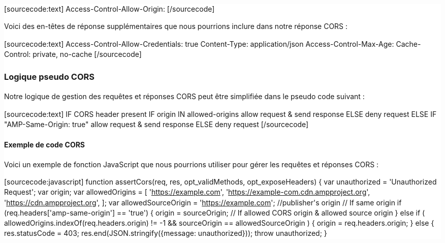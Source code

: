 [sourcecode:text]
Access-Control-Allow-Origin: <origin>
[/sourcecode]

Voici des en-têtes de réponse supplémentaires que nous pourrions inclure dans notre réponse CORS :

[sourcecode:text]
Access-Control-Allow-Credentials: true
Content-Type: application/json
Access-Control-Max-Age: <delta-seconds>
Cache-Control: private, no-cache
[/sourcecode]

### Logique pseudo CORS <a name="pseudo-cors-logic"></a>

Notre logique de gestion des requêtes et réponses CORS peut être simplifiée dans le pseudo code suivant :

[sourcecode:text]
IF CORS header present
   IF origin IN allowed-origins
      allow request & send response
   ELSE
      deny request
ELSE
   IF "AMP-Same-Origin: true"
      allow request & send response
   ELSE
      deny request
[/sourcecode]

#### Exemple de code CORS <a name="cors-sample-code"></a>

Voici un exemple de fonction JavaScript que nous pourrions utiliser pour gérer les requêtes et réponses CORS :

[sourcecode:javascript]
function assertCors(req, res, opt_validMethods, opt_exposeHeaders) {
  var unauthorized = 'Unauthorized Request';
  var origin;
  var allowedOrigins = [
    'https://example.com',
    'https://example-com.cdn.ampproject.org',
    'https://cdn.ampproject.org',
  ];
  var allowedSourceOrigin = 'https://example.com'; //publisher's origin
  // If same origin
  if (req.headers['amp-same-origin'] == 'true') {
    origin = sourceOrigin;
    // If allowed CORS origin & allowed source origin
  } else if (
    allowedOrigins.indexOf(req.headers.origin) != -1 &&
    sourceOrigin == allowedSourceOrigin
  ) {
    origin = req.headers.origin;
  } else {
    res.statusCode = 403;
    res.end(JSON.stringify({message: unauthorized}));
    throw unauthorized;
  }
